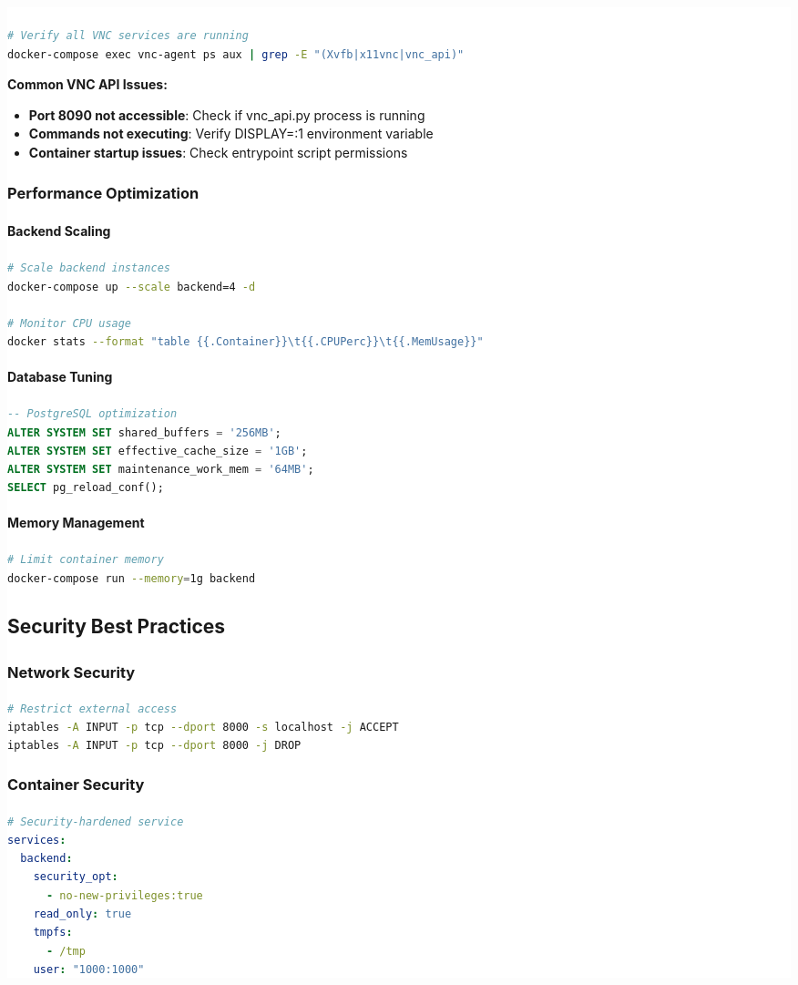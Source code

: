 ```bash

# Verify all VNC services are running
docker-compose exec vnc-agent ps aux | grep -E "(Xvfb|x11vnc|vnc_api)"
```

**Common VNC API Issues:**
- **Port 8090 not accessible**: Check if vnc_api.py process is running
- **Commands not executing**: Verify DISPLAY=:1 environment variable
- **Container startup issues**: Check entrypoint script permissions

### Performance Optimization

#### Backend Scaling
```bash
# Scale backend instances
docker-compose up --scale backend=4 -d

# Monitor CPU usage
docker stats --format "table {{.Container}}\t{{.CPUPerc}}\t{{.MemUsage}}"
```

#### Database Tuning
```sql
-- PostgreSQL optimization
ALTER SYSTEM SET shared_buffers = '256MB';
ALTER SYSTEM SET effective_cache_size = '1GB';
ALTER SYSTEM SET maintenance_work_mem = '64MB';
SELECT pg_reload_conf();
```

#### Memory Management
```bash
# Limit container memory
docker-compose run --memory=1g backend
```

## Security Best Practices

### Network Security
```bash
# Restrict external access
iptables -A INPUT -p tcp --dport 8000 -s localhost -j ACCEPT
iptables -A INPUT -p tcp --dport 8000 -j DROP
```

### Container Security
```yaml
# Security-hardened service
services:
  backend:
    security_opt:
      - no-new-privileges:true
    read_only: true
    tmpfs:
      - /tmp
    user: "1000:1000"
```

